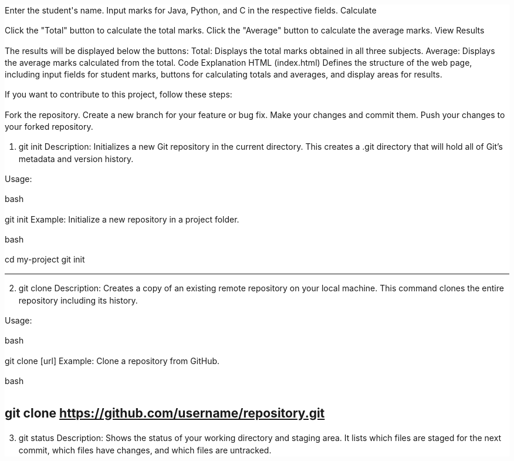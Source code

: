 Enter the student's name.
Input marks for Java, Python, and C in the respective fields.
Calculate

Click the "Total" button to calculate the total marks.
Click the "Average" button to calculate the average marks.
View Results

The results will be displayed below the buttons:
Total: Displays the total marks obtained in all three subjects.
Average: Displays the average marks calculated from the total.
Code Explanation
HTML (index.html)
Defines the structure of the web page, including input fields for student marks, buttons for calculating totals and averages, and display areas for results.

If you want to contribute to this project, follow these steps:

Fork the repository.
Create a new branch for your feature or bug fix.
Make your changes and commit them.
Push your changes to your forked repository.

1. git init
Description: Initializes a new Git repository in the current directory. This creates a .git directory that will hold all of Git’s metadata and version history.

Usage:

bash

git init
Example: Initialize a new repository in a project folder.

bash

cd my-project
git init

----------------------------------------------------------------------------
2. git clone
Description: Creates a copy of an existing remote repository on your local machine. This command clones the entire repository including its history.

Usage:

bash

git clone [url]
Example: Clone a repository from GitHub.

bash

git clone https://github.com/username/repository.git
-------------------------------------------------------------------------------------------------------------------------------------------
3. git status
Description: Shows the status of your working directory and staging area. It lists which files are staged for the next commit, which files have changes, and which files are untracked.
